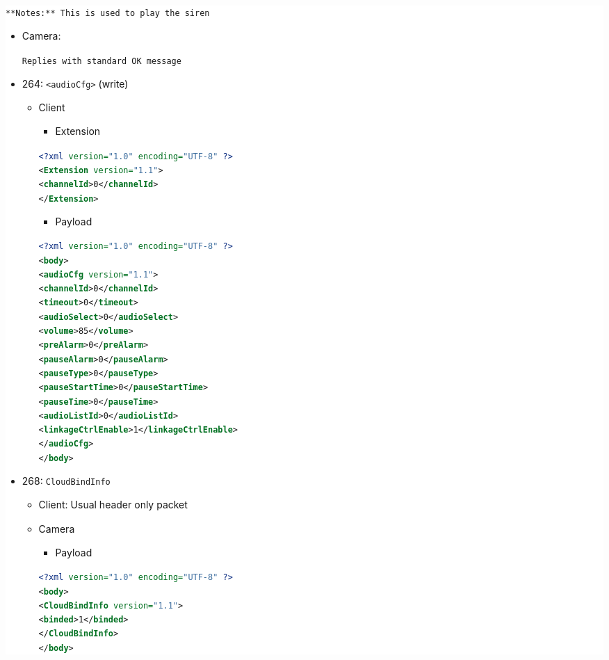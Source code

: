     **Notes:** This is used to play the siren

  - Camera:

        Replies with standard OK message

- 264: `<audioCfg>` (write)

  - Client

    - Extension

    ```xml
    <?xml version="1.0" encoding="UTF-8" ?>
    <Extension version="1.1">
    <channelId>0</channelId>
    </Extension>
    ```

    - Payload

    ```xml
    <?xml version="1.0" encoding="UTF-8" ?>
    <body>
    <audioCfg version="1.1">
    <channelId>0</channelId>
    <timeout>0</timeout>
    <audioSelect>0</audioSelect>
    <volume>85</volume>
    <preAlarm>0</preAlarm>
    <pauseAlarm>0</pauseAlarm>
    <pauseType>0</pauseType>
    <pauseStartTime>0</pauseStartTime>
    <pauseTime>0</pauseTime>
    <audioListId>0</audioListId>
    <linkageCtrlEnable>1</linkageCtrlEnable>
    </audioCfg>
    </body>
    ```

- 268: `CloudBindInfo`

  - Client:
    Usual header only packet

  - Camera

    - Payload

    ```xml
    <?xml version="1.0" encoding="UTF-8" ?>
    <body>
    <CloudBindInfo version="1.1">
    <binded>1</binded>
    </CloudBindInfo>
    </body>
    ```
